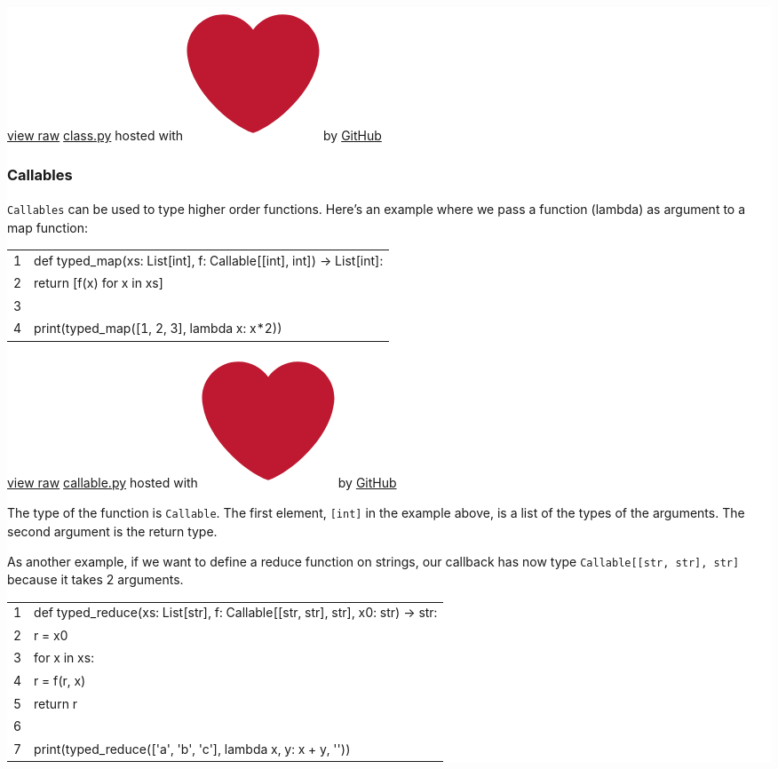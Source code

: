  [view raw](https://gist.github.com/kunigami/fdfeea52c58dcd2510107d39221f4fa9/raw/e51a88624560b20f32ef4692268bafbab122ea4b/class.py)  [class.py](https://gist.github.com/kunigami/fdfeea52c58dcd2510107d39221f4fa9#file-class-py) hosted with ![2764.png](../_resources/fb7d6f34be3341f972471bea44d5e256.png) by [GitHub](https://github.com/)

### Callables

`Callables` can be used to type higher order functions. Here’s an example where we pass a function (lambda) as argument to a map function:

|     |     |
| --- | --- |
| 1   | def  typed_map(xs: List[int], f: Callable[[int], int]) -> List[int]: |
| 2   |  return [f(x) for x in xs] |
| 3   |     |
| 4   | print(typed_map([1, 2, 3], lambda  x: x*2)) |

 [view raw](https://gist.github.com/kunigami/0d301370f348fdb76cdb4fc2675e7b08/raw/7b5ac5c18a5b305b1a22e5ae2a45e9c702f68f08/callable.py)  [callable.py](https://gist.github.com/kunigami/0d301370f348fdb76cdb4fc2675e7b08#file-callable-py) hosted with ![2764.png](../_resources/fb7d6f34be3341f972471bea44d5e256.png) by [GitHub](https://github.com/)

The type of the function is `Callable`. The first element, `[int]` in the example above, is a list of the types of the arguments. The second argument is the return type.

As another example, if we want to define a reduce function on strings, our callback has now type `Callable[[str, str], str]` because it takes 2 arguments.

|     |     |
| --- | --- |
| 1   | def  typed_reduce(xs: List[str], f: Callable[[str, str], str], x0: str) -> str: |
| 2   | r = x0 |
| 3   |  for x in xs: |
| 4   | r = f(r, x) |
| 5   |  return r |
| 6   |     |
| 7   | print(typed_reduce(['a', 'b', 'c'], lambda  x, y: x + y, '')) |
